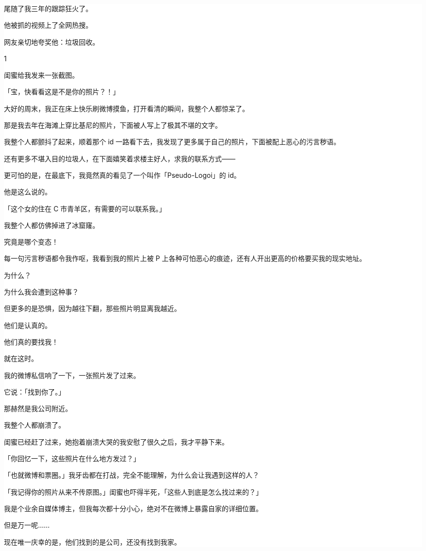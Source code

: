 尾随了我三年的跟踪狂火了。

他被抓的视频上了全网热搜。

网友亲切地夸奖他：垃圾回收。

1

闺蜜给我发来一张截图。

「宝，快看看这是不是你的照片？！」

大好的周末，我正在床上快乐刷微博摸鱼，打开看清的瞬间，我整个人都惊呆了。

那是我去年在海滩上穿比基尼的照片，下面被人写上了极其不堪的文字。

我整个人都颤抖了起来，顺着那个 id 一路看下去，我发现了更多属于自己的照片，下面被配上恶心的污言秽语。

还有更多不堪入目的垃圾人，在下面嬉笑着求楼主好人，求我的联系方式——

更可怕的是，在最底下，我竟然真的看见了一个叫作「Pseudo-Logoi」的 id。

他是这么说的。

「这个女的住在 C 市青羊区，有需要的可以联系我。」

我整个人都仿佛掉进了冰窟窿。

究竟是哪个变态！

每一句污言秽语都令我作呕，我看到我的照片上被 P 上各种可怕恶心的痕迹，还有人开出更高的价格要买我的现实地址。

为什么？

为什么我会遭到这种事？

但更多的是恐惧，因为越往下翻，那些照片明显离我越近。

他们是认真的。

他们真的要找我！

就在这时。

我的微博私信响了一下，一张照片发了过来。

它说：「找到你了。」

那赫然是我公司附近。

我整个人都崩溃了。

闺蜜已经赶了过来，她抱着崩溃大哭的我安慰了很久之后，我才平静下来。

「你回忆一下，这些照片在什么地方发过？」

「也就微博和票圈。」我牙齿都在打战，完全不能理解，为什么会让我遇到这样的人？

「我记得你的照片从来不传原图。」闺蜜也吓得半死，「这些人到底是怎么找过来的？」

我是个业余自媒体博主，但我每次都十分小心，绝对不在微博上暴露自家的详细位置。

但是万一呢……

现在唯一庆幸的是，他们找到的是公司，还没有找到我家。
